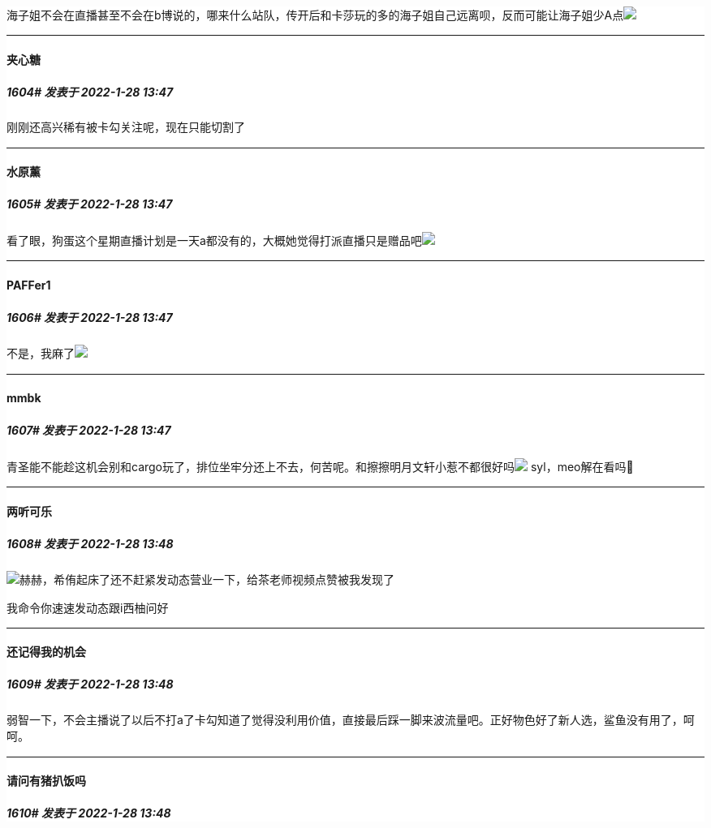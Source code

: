 海子姐不会在直播甚至不会在b博说的，哪来什么站队，传开后和卡莎玩的多的海子姐自己远离呗，反而可能让海子姐少A点<img src="https://static.saraba1st.com/image/smiley/face2017/009.gif" referrerpolicy="no-referrer">

*****

####  夹心糖  
##### 1604#       发表于 2022-1-28 13:47

刚刚还高兴稀有被卡勾关注呢，现在只能切割了

*****

####  水原薰  
##### 1605#       发表于 2022-1-28 13:47

看了眼，狗蛋这个星期直播计划是一天a都没有的，大概她觉得打派直播只是赠品吧<img src="https://static.saraba1st.com/image/smiley/face2017/037.png" referrerpolicy="no-referrer">

*****

####  PAFFer1  
##### 1606#       发表于 2022-1-28 13:47

不是，我麻了<img src="https://static.saraba1st.com/image/smiley/face2017/003.png" referrerpolicy="no-referrer">

*****

####  mmbk  
##### 1607#       发表于 2022-1-28 13:47

青圣能不能趁这机会别和cargo玩了，排位坐牢分还上不去，何苦呢。和擦擦明月文轩小惹不都很好吗<img src="https://static.saraba1st.com/image/smiley/face2017/033.png" referrerpolicy="no-referrer">
syl，meo解在看吗👀

*****

####  两听可乐  
##### 1608#       发表于 2022-1-28 13:48

<img src="https://static.saraba1st.com/image/smiley/face2017/027.png" referrerpolicy="no-referrer">赫赫，希侑起床了还不赶紧发动态营业一下，给茶老师视频点赞被我发现了

我命令你速速发动态跟i西柚问好

*****

####  还记得我的机会  
##### 1609#       发表于 2022-1-28 13:48

弱智一下，不会主播说了以后不打a了卡勾知道了觉得没利用价值，直接最后踩一脚来波流量吧。正好物色好了新人选，鲨鱼没有用了，呵呵。

*****

####  请问有猪扒饭吗  
##### 1610#       发表于 2022-1-28 13:48
